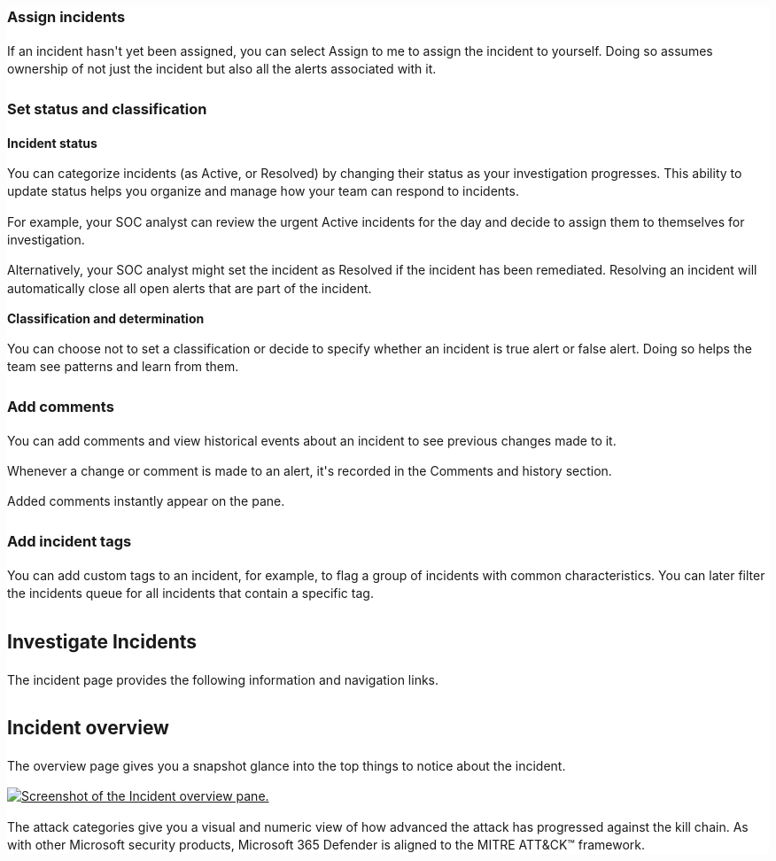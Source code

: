 ### Assign incidents

If an incident hasn't yet been assigned, you can select Assign to me to assign the incident to yourself. Doing so assumes ownership of not just the incident but also all the alerts associated with it.

### Set status and classification

**Incident status**

You can categorize incidents (as Active, or Resolved) by changing their status as your investigation progresses. This ability to update status helps you organize and manage how your team can respond to incidents.

For example, your SOC analyst can review the urgent Active incidents for the day and decide to assign them to themselves for investigation.

Alternatively, your SOC analyst might set the incident as Resolved if the incident has been remediated. Resolving an incident will automatically close all open alerts that are part of the incident.

**Classification and determination**

You can choose not to set a classification or decide to specify whether an incident is true alert or false alert. Doing so helps the team see patterns and learn from them.

### Add comments

You can add comments and view historical events about an incident to see previous changes made to it.

Whenever a change or comment is made to an alert, it's recorded in the Comments and history section.

Added comments instantly appear on the pane.

### Add incident tags

You can add custom tags to an incident, for example, to flag a group of incidents with common characteristics. You can later filter the incidents queue for all incidents that contain a specific tag.

## Investigate Incidents

The incident page provides the following information and navigation links.

## Incident overview

The overview page gives you a snapshot glance into the top things to notice about the incident.

[![Screenshot of the Incident overview pane.](https://learn.microsoft.com/en-us/training/wwl-sci/mitigate-incidents-microsoft-365-defender/media/incidents-overview.png)](https://learn.microsoft.com/en-us/training/wwl-sci/mitigate-incidents-microsoft-365-defender/media/incidents-overview.png#lightbox)

The attack categories give you a visual and numeric view of how advanced the attack has progressed against the kill chain. As with other Microsoft security products, Microsoft 365 Defender is aligned to the MITRE ATT&CK™ framework.
